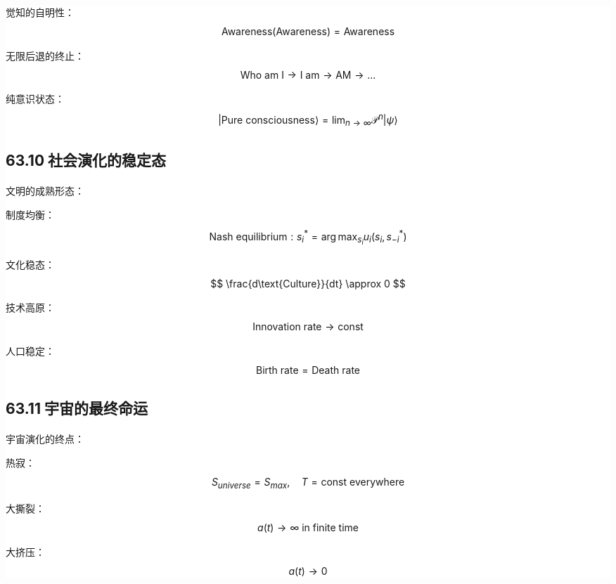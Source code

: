 觉知的自明性：
$$
\text{Awareness}(\text{Awareness}) = \text{Awareness}
$$

无限后退的终止：
$$
\text{Who am I} \to \text{I am} \to \text{AM} \to \text{...}
$$

纯意识状态：
$$
|\text{Pure consciousness}\rangle = \lim_{n \to \infty} \mathcal{P}^n|\psi\rangle
$$

## 63.10 社会演化的稳定态

文明的成熟形态：

制度均衡：
$$
\text{Nash equilibrium}: s_i^* = \arg\max_{s_i} u_i(s_i, s_{-i}^*)
$$

文化稳态：
$$
\frac{d\text{Culture}}{dt} \approx 0
$$

技术高原：
$$
\text{Innovation rate} \to \text{const}
$$

人口稳定：
$$
\text{Birth rate} = \text{Death rate}
$$

## 63.11 宇宙的最终命运

宇宙演化的终点：

热寂：
$$
S_{universe} = S_{max}, \quad T = \text{const everywhere}
$$

大撕裂：
$$
a(t) \to \infty \text{ in finite time}
$$

大挤压：
$$
a(t) \to 0
$$
